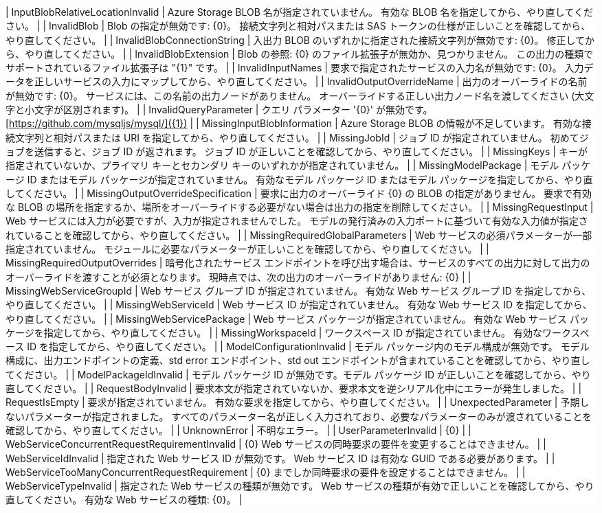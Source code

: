 | InputBlobRelativeLocationInvalid | Azure Storage BLOB 名が指定されていません。 有効な BLOB 名を指定してから、やり直してください。 |
| InvalidBlob | Blob の指定が無効です: {0}。 接続文字列と相対パスまたは SAS トークンの仕様が正しいことを確認してから、やり直してください。 |
| InvalidBlobConnectionString | 入出力 BLOB のいずれかに指定された接続文字列が無効です: {0}。 修正してから、やり直してください。 |
| InvalidBlobExtension | Blob の参照: {0} のファイル拡張子が無効か、見つかりません。 この出力の種類でサポートされているファイル拡張子は "{1}" です。 |
| InvalidInputNames | 要求で指定されたサービスの入力名が無効です: {0}。 入力データを正しいサービスの入力にマップしてから、やり直してください。 |
| InvalidOutputOverrideName | 出力のオーバーライドの名前が無効です: {0}。 サービスには、この名前の出力ノードがありません。 オーバーライドする正しい出力ノード名を渡してください (大文字と小文字が区別されます)。 |
| InvalidQueryParameter | クエリ パラメーター '{0}' が無効です。 [https://github.com/mysqljs/mysql/]({1}) |
| MissingInputBlobInformation | Azure Storage BLOB の情報が不足しています。 有効な接続文字列と相対パスまたは URI を指定してから、やり直してください。 |
| MissingJobId | ジョブ ID が指定されていません。 初めてジョブを送信すると、ジョブ ID が返されます。 ジョブ ID が正しいことを確認してから、やり直してください。 |
| MissingKeys | キーが指定されていないか、プライマリ キーとセカンダリ キーのいずれかが指定されていません。 |
| MissingModelPackage | モデル パッケージ ID またはモデル パッケージが指定されていません。 有効なモデル パッケージ ID またはモデル パッケージを指定してから、やり直してください。 |
| MissingOutputOverrideSpecification | 要求に出力のオーバーライド {0} の BLOB の指定がありません。 要求で有効な BLOB の場所を指定するか、場所をオーバーライドする必要がない場合は出力の指定を削除してください。 |
| MissingRequestInput | Web サービスには入力が必要ですが、入力が指定されませんでした。 モデルの発行済みの入力ポートに基づいて有効な入力値が指定されていることを確認してから、やり直してください。 |
| MissingRequiredGlobalParameters | Web サービスの必須パラメーターが一部指定されていません。 モジュールに必要なパラメーターが正しいことを確認してから、やり直してください。 |
| MissingRequiredOutputOverrides | 暗号化されたサービス エンドポイントを呼び出す場合は、サービスのすべての出力に対して出力のオーバーライドを渡すことが必須となります。 現時点では、次の出力のオーバーライドがありません: {0} |
| MissingWebServiceGroupId | Web サービス グループ ID が指定されていません。 有効な Web サービス グループ ID を指定してから、やり直してください。 |
| MissingWebServiceId | Web サービス ID が指定されていません。 有効な Web サービス ID を指定してから、やり直してください。 |
| MissingWebServicePackage | Web サービス パッケージが指定されていません。 有効な Web サービス パッケージを指定してから、やり直してください。 |
| MissingWorkspaceId | ワークスペース ID が指定されていません。 有効なワークスペース ID を指定してから、やり直してください。 |
| ModelConfigurationInvalid | モデル パッケージ内のモデル構成が無効です。 モデル構成に、出力エンドポイントの定義、std error エンドポイント、std out エンドポイントが含まれていることを確認してから、やり直してください。 |
| ModelPackageIdInvalid | モデル パッケージ ID が無効です。モデル パッケージ ID が正しいことを確認してから、やり直してください。 |
| RequestBodyInvalid | 要求本文が指定されていないか、要求本文を逆シリアル化中にエラーが発生しました。 |
| RequestIsEmpty | 要求が指定されていません。 有効な要求を指定してから、やり直してください。 |
| UnexpectedParameter | 予期しないパラメーターが指定されました。 すべてのパラメーター名が正しく入力されており、必要なパラメーターのみが渡されていることを確認してから、やり直してください。 |
| UnknownError | 不明なエラー。 |
| UserParameterInvalid | {0} |
| WebServiceConcurrentRequestRequirementInvalid | {0} Web サービスの同時要求の要件を変更することはできません。 |
| WebServiceIdInvalid | 指定された Web サービス ID が無効です。 Web サービス ID は有効な GUID である必要があります。 |
| WebServiceTooManyConcurrentRequestRequirement | {0} までしか同時要求の要件を設定することはできません。 |
| WebServiceTypeInvalid | 指定された Web サービスの種類が無効です。 Web サービスの種類が有効で正しいことを確認してから、やり直してください。 有効な Web サービスの種類: {0}。 |
 